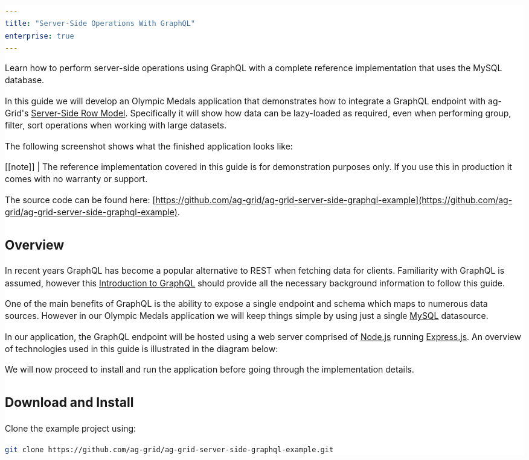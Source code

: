 ```yaml
---
title: "Server-Side Operations With GraphQL"
enterprise: true
---
```


Learn how to perform server-side operations using GraphQL with a complete reference implementation that uses the MySQL database.


In this guide we will develop an Olympic Medals application that demonstrates how to integrate a GraphQL endpoint with ag-Grid's [Server-Side Row Model](../server-side-model/). Specifically it will show how data can be lazy-loaded as required, even when performing group, filter, sort operations when working with large datasets.

The following screenshot shows what the finished application looks like:

<image-caption src="server-side-operations-graphql/resources/graphql-app.png" alt="GraphQL" constrained="true"/></image-caption>

[[note]]
| The reference implementation covered in this guide is for demonstration purposes only. If you use this in production it comes with no warranty or support.

The source code can be found here: [https://github.com/ag-grid/ag-grid-server-side-graphql-example](https://github.com/ag-grid/ag-grid-server-side-graphql-example).


## Overview

In recent years GraphQL has become a popular alternative to REST when fetching data for clients. Familiarity with GraphQL is assumed, however this [Introduction to GraphQL](https://graphql.org/learn/) should provide all the necessary background information to follow this guide.


One of the main benefits of GraphQL is the ability to expose a single endpoint and schema which maps to numerous data sources. However in our Olympic Medals application we will keep things simple by using just a single [MySQL](https://www.mysql.com/) datasource.

In our application, the GraphQL endpoint will be hosted using a web server comprised of [Node.js](https://nodejs.org/) running [Express.js](https://expressjs.com/). An overview of technologies used in this guide is illustrated in the diagram below:

<image-caption src="server-side-operations-graphql/resources/graphql-arch.png" alt="GraphQL" constrained="true"/></image-caption>

We will now proceed to install and run the application before going through the implementation details.

## Download and Install

Clone the example project using:

```bash
git clone https://github.com/ag-grid/ag-grid-server-side-graphql-example.git
```
